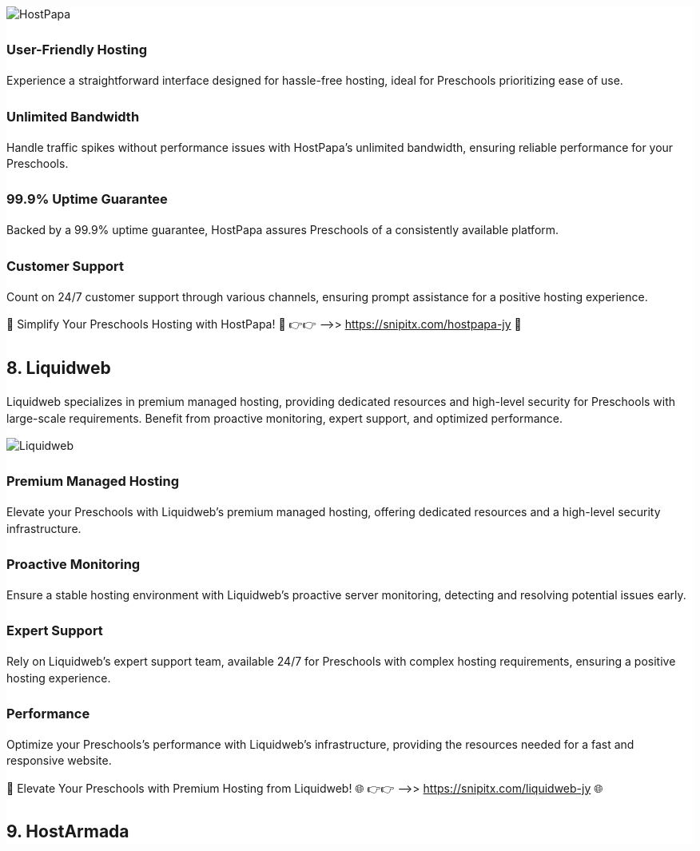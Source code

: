 ![HostPapa](https://i.imgur.com/ouDTkvl.jpeg "HostPapa Hosting")

### User-Friendly Hosting
Experience a straightforward interface designed for hassle-free hosting, ideal for Preschools prioritizing ease of use.

### Unlimited Bandwidth
Handle traffic spikes without performance issues with HostPapa’s unlimited bandwidth, ensuring reliable performance for your Preschools.

### 99.9% Uptime Guarantee
Backed by a 99.9% uptime guarantee, HostPapa assures Preschools of a consistently available platform.

### Customer Support
Count on 24/7 customer support through various channels, ensuring prompt assistance for a positive hosting experience.

🌈 Simplify Your Preschools Hosting with HostPapa! 🚀
👉👉 -->> https://snipitx.com/hostpapa-jy 🚀

## 8. Liquidweb

Liquidweb specializes in premium managed hosting, providing dedicated resources and high-level security for Preschools with large-scale requirements. Benefit from proactive monitoring, expert support, and optimized performance.

![Liquidweb](https://i.imgur.com/4IvT9SC.jpeg "Liquidweb Hosting")

### Premium Managed Hosting
Elevate your Preschools with Liquidweb’s premium managed hosting, offering dedicated resources and a high-level security infrastructure.

### Proactive Monitoring
Ensure a stable hosting environment with Liquidweb’s proactive server monitoring, detecting and resolving potential issues early.

### Expert Support
Rely on Liquidweb’s expert support team, available 24/7 for Preschools with complex hosting requirements, ensuring a positive hosting experience.

### Performance
Optimize your Preschools’s performance with Liquidweb’s infrastructure, providing the resources needed for a fast and responsive website.

🚀 Elevate Your Preschools with Premium Hosting from Liquidweb! 🌐
👉👉 -->> https://snipitx.com/liquidweb-jy 🌐

## 9. HostArmada
